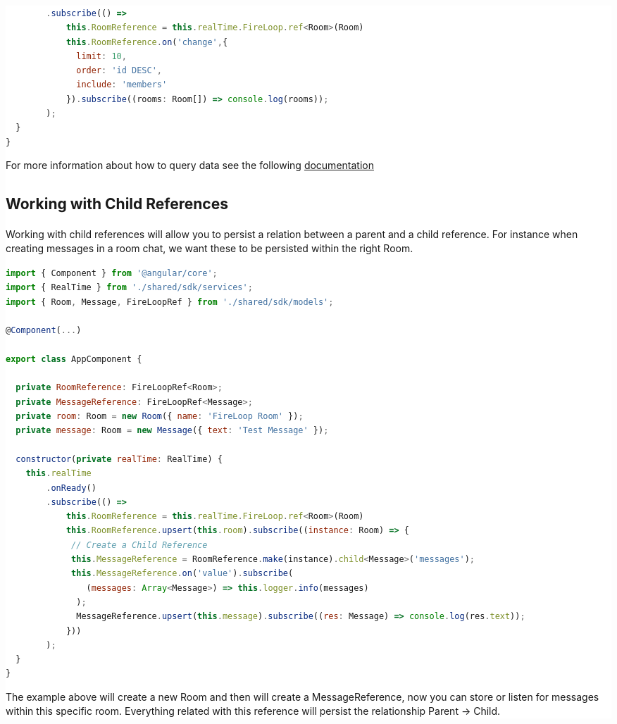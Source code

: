 ````js
        .subscribe(() =>
            this.RoomReference = this.realTime.FireLoop.ref<Room>(Room)
            this.RoomReference.on('change',{
              limit: 10,
              order: 'id DESC',
              include: 'members'
            }).subscribe((rooms: Room[]) => console.log(rooms));
        );
  }
}
````
For more information about how to query data see the following [documentation](https://docs.strongloop.com/display/public/LB/Querying+data)

## Working with Child References
Working with child references will allow you to persist a relation between a parent and a child reference. For instance when creating messages in a room chat, we want these to be persisted within the right Room.

````js
import { Component } from '@angular/core';
import { RealTime } from './shared/sdk/services';
import { Room, Message, FireLoopRef } from './shared/sdk/models';

@Component(...)

export class AppComponent {

  private RoomReference: FireLoopRef<Room>;
  private MessageReference: FireLoopRef<Message>;
  private room: Room = new Room({ name: 'FireLoop Room' });
  private message: Room = new Message({ text: 'Test Message' });

  constructor(private realTime: RealTime) {
    this.realTime
        .onReady()
        .subscribe(() =>
            this.RoomReference = this.realTime.FireLoop.ref<Room>(Room)
            this.RoomReference.upsert(this.room).subscribe((instance: Room) => {
             // Create a Child Reference
             this.MessageReference = RoomReference.make(instance).child<Message>('messages');
             this.MessageReference.on('value').subscribe(
                (messages: Array<Message>) => this.logger.info(messages)
              );
              MessageReference.upsert(this.message).subscribe((res: Message) => console.log(res.text));
            }))
        );
  }
}
````
The example above will create a new Room and then will create a MessageReference, now you can store or listen for messages within this specific room. Everything related with this reference will persist the relationship Parent -> Child.

